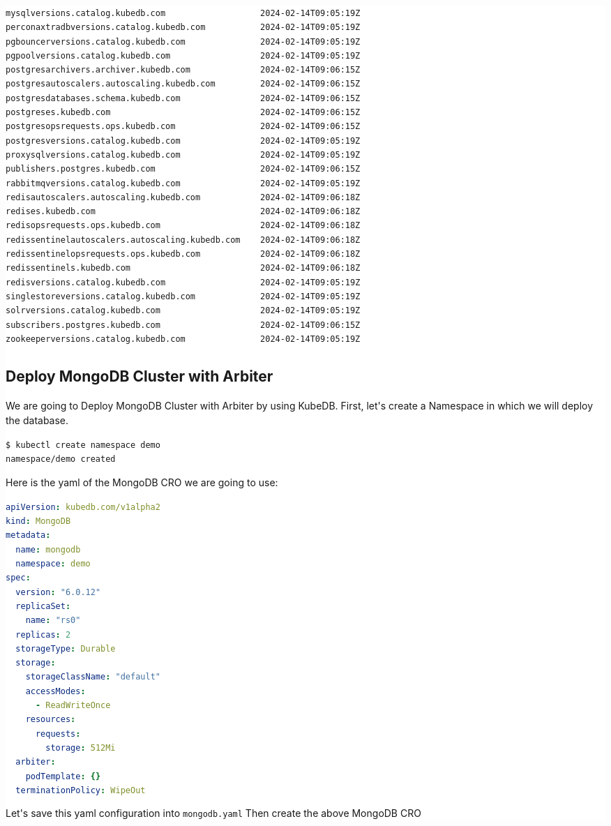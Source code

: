 ```bash
mysqlversions.catalog.kubedb.com                   2024-02-14T09:05:19Z
perconaxtradbversions.catalog.kubedb.com           2024-02-14T09:05:19Z
pgbouncerversions.catalog.kubedb.com               2024-02-14T09:05:19Z
pgpoolversions.catalog.kubedb.com                  2024-02-14T09:05:19Z
postgresarchivers.archiver.kubedb.com              2024-02-14T09:06:15Z
postgresautoscalers.autoscaling.kubedb.com         2024-02-14T09:06:15Z
postgresdatabases.schema.kubedb.com                2024-02-14T09:06:15Z
postgreses.kubedb.com                              2024-02-14T09:06:15Z
postgresopsrequests.ops.kubedb.com                 2024-02-14T09:06:15Z
postgresversions.catalog.kubedb.com                2024-02-14T09:05:19Z
proxysqlversions.catalog.kubedb.com                2024-02-14T09:05:19Z
publishers.postgres.kubedb.com                     2024-02-14T09:06:15Z
rabbitmqversions.catalog.kubedb.com                2024-02-14T09:05:19Z
redisautoscalers.autoscaling.kubedb.com            2024-02-14T09:06:18Z
redises.kubedb.com                                 2024-02-14T09:06:18Z
redisopsrequests.ops.kubedb.com                    2024-02-14T09:06:18Z
redissentinelautoscalers.autoscaling.kubedb.com    2024-02-14T09:06:18Z
redissentinelopsrequests.ops.kubedb.com            2024-02-14T09:06:18Z
redissentinels.kubedb.com                          2024-02-14T09:06:18Z
redisversions.catalog.kubedb.com                   2024-02-14T09:05:19Z
singlestoreversions.catalog.kubedb.com             2024-02-14T09:05:19Z
solrversions.catalog.kubedb.com                    2024-02-14T09:05:19Z
subscribers.postgres.kubedb.com                    2024-02-14T09:06:15Z
zookeeperversions.catalog.kubedb.com               2024-02-14T09:05:19Z
```

## Deploy MongoDB Cluster with Arbiter

We are going to Deploy MongoDB Cluster with Arbiter by using KubeDB.
First, let's create a Namespace in which we will deploy the database.

```bash
$ kubectl create namespace demo
namespace/demo created
```

Here is the yaml of the MongoDB CRO we are going to use:

```yaml
apiVersion: kubedb.com/v1alpha2
kind: MongoDB
metadata:
  name: mongodb
  namespace: demo
spec:
  version: "6.0.12"
  replicaSet:
    name: "rs0"
  replicas: 2
  storageType: Durable
  storage:
    storageClassName: "default"
    accessModes:
      - ReadWriteOnce
    resources:
      requests:
        storage: 512Mi
  arbiter:
    podTemplate: {}
  terminationPolicy: WipeOut
```
Let's save this yaml configuration into `mongodb.yaml` 
Then create the above MongoDB CRO
